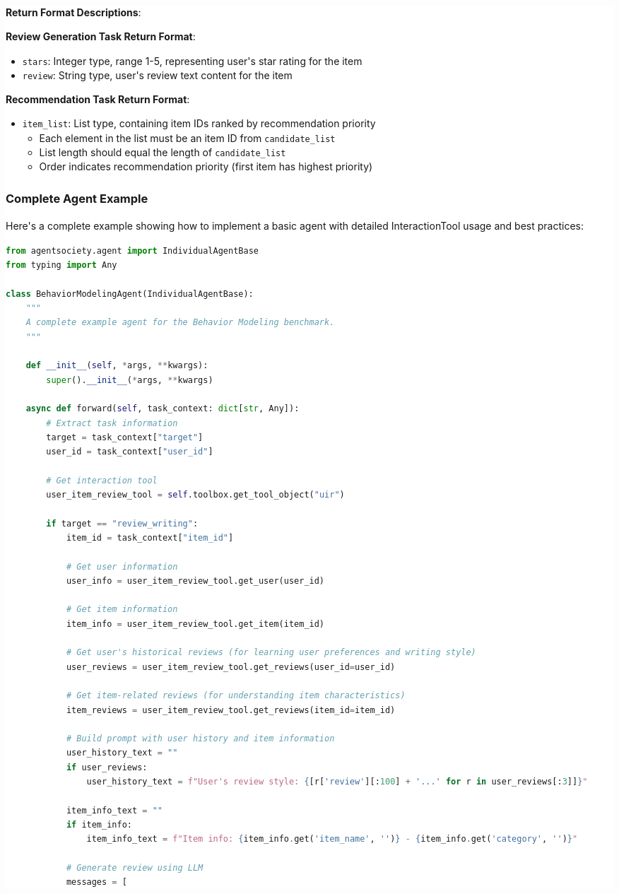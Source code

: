 **Return Format Descriptions**:

**Review Generation Task Return Format**:
- `stars`: Integer type, range 1-5, representing user's star rating for the item
- `review`: String type, user's review text content for the item

**Recommendation Task Return Format**:
- `item_list`: List type, containing item IDs ranked by recommendation priority
  - Each element in the list must be an item ID from `candidate_list`
  - List length should equal the length of `candidate_list`
  - Order indicates recommendation priority (first item has highest priority)

### Complete Agent Example

Here's a complete example showing how to implement a basic agent with detailed InteractionTool usage and best practices:

```python
from agentsociety.agent import IndividualAgentBase
from typing import Any

class BehaviorModelingAgent(IndividualAgentBase):
    """
    A complete example agent for the Behavior Modeling benchmark.
    """
    
    def __init__(self, *args, **kwargs):
        super().__init__(*args, **kwargs)

    async def forward(self, task_context: dict[str, Any]):
        # Extract task information
        target = task_context["target"]
        user_id = task_context["user_id"]
        
        # Get interaction tool
        user_item_review_tool = self.toolbox.get_tool_object("uir")
        
        if target == "review_writing":
            item_id = task_context["item_id"]
            
            # Get user information
            user_info = user_item_review_tool.get_user(user_id)
            
            # Get item information
            item_info = user_item_review_tool.get_item(item_id)
            
            # Get user's historical reviews (for learning user preferences and writing style)
            user_reviews = user_item_review_tool.get_reviews(user_id=user_id)
            
            # Get item-related reviews (for understanding item characteristics)
            item_reviews = user_item_review_tool.get_reviews(item_id=item_id)
            
            # Build prompt with user history and item information
            user_history_text = ""
            if user_reviews:
                user_history_text = f"User's review style: {[r['review'][:100] + '...' for r in user_reviews[:3]]}"
            
            item_info_text = ""
            if item_info:
                item_info_text = f"Item info: {item_info.get('item_name', '')} - {item_info.get('category', '')}"
            
            # Generate review using LLM
            messages = [
```